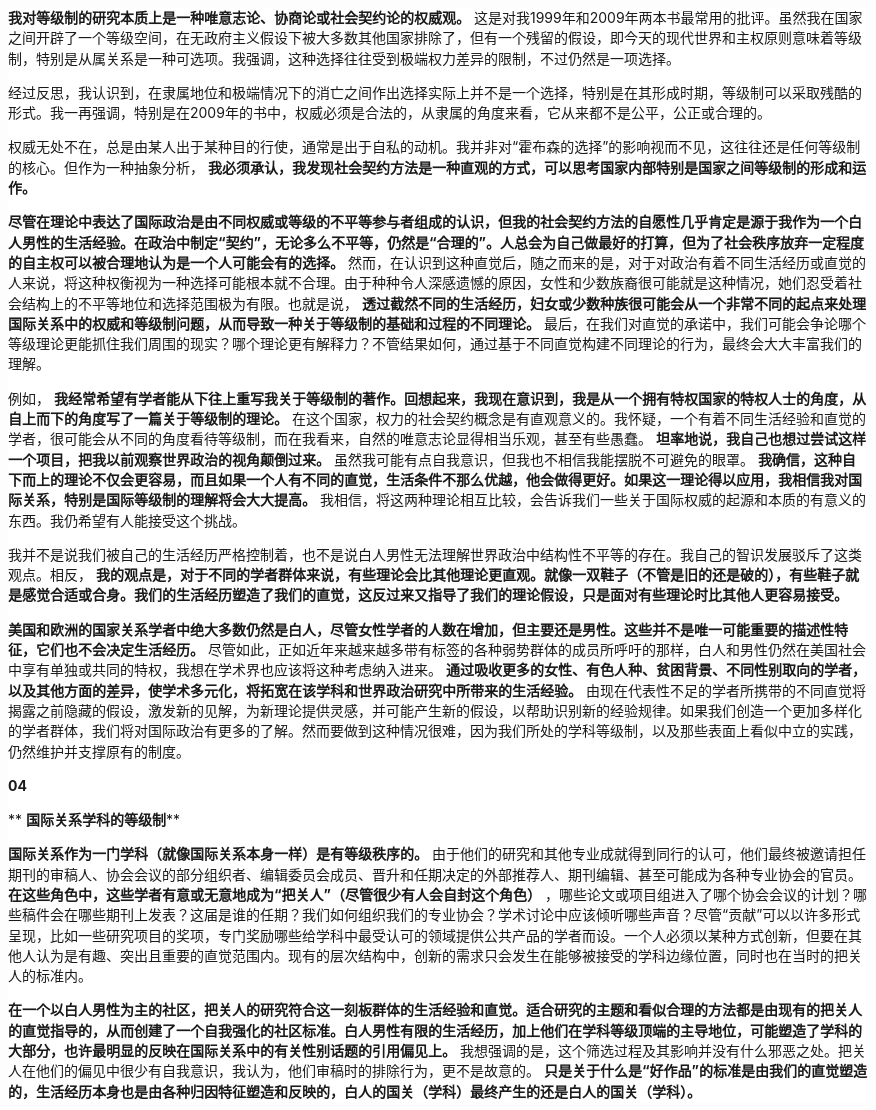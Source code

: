  **我对等级制的研究本质上是一种唯意志论、协商论或社会契约论的权威观。**
这是对我1999年和2009年两本书最常用的批评。虽然我在国家之间开辟了一个等级空间，在无政府主义假设下被大多数其他国家排除了，但有一个残留的假设，即今天的现代世界和主权原则意味着等级制，特别是从属关系是一种可选项。我强调，这种选择往往受到极端权力差异的限制，不过仍然是一项选择。

  

经过反思，我认识到，在隶属地位和极端情况下的消亡之间作出选择实际上并不是一个选择，特别是在其形成时期，等级制可以采取残酷的形式。我一再强调，特别是在2009年的书中，权威必须是合法的，从隶属的角度来看，它从来都不是公平，公正或合理的。

  

权威无处不在，总是由某人出于某种目的行使，通常是出于自私的动机。我并非对“霍布森的选择”的影响视而不见，这往往还是任何等级制的核心。但作为一种抽象分析，
**我必须承认，我发现社会契约方法是一种直观的方式，可以思考国家内部特别是国家之间等级制的形成和运作。**

  

**尽管在理论中表达了国际政治是由不同权威或等级的不平等参与者组成的认识，但我的社会契约方法的自愿性几乎肯定是源于我作为一个白人男性的生活经验。在政治中制定“契约”，无论多么不平等，仍然是“合理的”。人总会为自己做最好的打算，但为了社会秩序放弃一定程度的自主权可以被合理地认为是一个人可能会有的选择。**
然而，在认识到这种直觉后，随之而来的是，对于对政治有着不同生活经历或直觉的人来说，将这种权衡视为一种选择可能根本就不合理。由于种种令人深感遗憾的原因，女性和少数族裔很可能就是这种情况，她们忍受着社会结构上的不平等地位和选择范围极为有限。也就是说，
**透过截然不同的生活经历，妇女或少数种族很可能会从一个非常不同的起点来处理国际关系中的权威和等级制问题，从而导致一种关于等级制的基础和过程的不同理论。**
最后，在我们对直觉的承诺中，我们可能会争论哪个等级理论更能抓住我们周围的现实？哪个理论更有解释力？不管结果如何，通过基于不同直觉构建不同理论的行为，最终会大大丰富我们的理解。

  

例如，
**我经常希望有学者能从下往上重写我关于等级制的著作。回想起来，我现在意识到，我是从一个拥有特权国家的特权人士的角度，从自上而下的角度写了一篇关于等级制的理论。**
在这个国家，权力的社会契约概念是有直观意义的。我怀疑，一个有着不同生活经验和直觉的学者，很可能会从不同的角度看待等级制，而在我看来，自然的唯意志论显得相当乐观，甚至有些愚蠢。
**坦率地说，我自己也想过尝试这样一个项目，把我以前观察世界政治的视角颠倒过来。** 虽然我可能有点自我意识，但我也不相信我能摆脱不可避免的眼罩。
**我确信，这种自下而上的理论不仅会更容易，而且如果一个人有不同的直觉，生活条件不那么优越，他会做得更好。如果这一理论得以应用，我相信我对国际关系，特别是国际等级制的理解将会大大提高。**
我相信，将这两种理论相互比较，会告诉我们一些关于国际权威的起源和本质的有意义的东西。我仍希望有人能接受这个挑战。

  

我并不是说我们被自己的生活经历严格控制着，也不是说白人男性无法理解世界政治中结构性不平等的存在。我自己的智识发展驳斥了这类观点。相反，
**我的观点是，对于不同的学者群体来说，有些理论会比其他理论更直观。就像一双鞋子（不管是旧的还是破的），有些鞋子就是感觉合适或合身。我们的生活经历塑造了我们的直觉，这反过来又指导了我们的理论假设，只是面对有些理论时比其他人更容易接受。**

  

**美国和欧洲的国家关系学者中绝大多数仍然是白人，尽管女性学者的人数在增加，但主要还是男性。这些并不是唯一可能重要的描述性特征，它们也不会决定生活经历。**
尽管如此，正如近年来越来越多带有标签的各种弱势群体的成员所呼吁的那样，白人和男性仍然在美国社会中享有单独或共同的特权，我想在学术界也应该将这种考虑纳入进来。
**通过吸收更多的女性、有色人种、贫困背景、不同性别取向的学者，以及其他方面的差异，使学术多元化，将拓宽在该学科和世界政治研究中所带来的生活经验。**
由现在代表性不足的学者所携带的不同直觉将揭露之前隐藏的假设，激发新的见解，为新理论提供灵感，并可能产生新的假设，以帮助识别新的经验规律。如果我们创造一个更加多样化的学者群体，我们将对国际政治有更多的了解。然而要做到这种情况很难，因为我们所处的学科等级制，以及那些表面上看似中立的实践，仍然维护并支撑原有的制度。

  

 **04**

 ** **国际关系学科的等级制****  

  

 **国际关系作为一门学科（就像国际关系本身一样）是有等级秩序的。**
由于他们的研究和其他专业成就得到同行的认可，他们最终被邀请担任期刊的审稿人、协会会议的部分组织者、编辑委员会成员、晋升和任期决定的外部推荐人、期刊编辑、甚至可能成为各种专业协会的官员。
**在这些角色中，这些学者有意或无意地成为“把关人”（尽管很少有人会自封这个角色）**
，哪些论文或项目组进入了哪个协会会议的计划？哪些稿件会在哪些期刊上发表？这届是谁的任期？我们如何组织我们的专业协会？学术讨论中应该倾听哪些声音？尽管“贡献”可以以许多形式呈现，比如一些研究项目的奖项，专门奖励哪些给学科中最受认可的领域提供公共产品的学者而设。一个人必须以某种方式创新，但要在其他人认为是有趣、突出且重要的直觉范围内。现有的层次结构中，创新的需求只会发生在能够被接受的学科边缘位置，同时也在当时的把关人的标准内。

  

**在一个以白人男性为主的社区，把关人的研究符合这一刻板群体的生活经验和直觉。适合研究的主题和看似合理的方法都是由现有的把关人的直觉指导的，从而创建了一个自我强化的社区标准。白人男性有限的生活经历，加上他们在学科等级顶端的主导地位，可能塑造了学科的大部分，也许最明显的反映在国际关系中的有关性别话题的引用偏见上。**
我想强调的是，这个筛选过程及其影响并没有什么邪恶之处。把关人在他们的偏见中很少有自我意识，我认为，他们审稿时的排除行为，更不是故意的。
**只是关于什么是“好作品”的标准是由我们的直觉塑造的，生活经历本身也是由各种归因特征塑造和反映的，白人的国关（学科）最终产生的还是白人的国关（学科）。**
